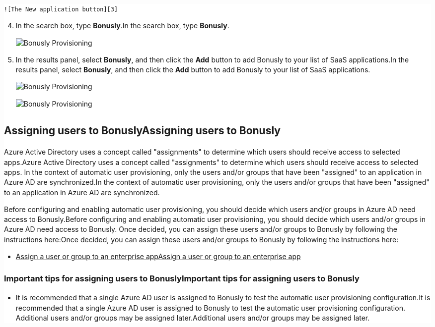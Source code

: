     ![The New application button][3]

4. <span data-ttu-id="9bb24-122">In the search box, type **Bonusly**.</span><span class="sxs-lookup"><span data-stu-id="9bb24-122">In the search box, type **Bonusly**.</span></span>

    ![Bonusly Provisioning](./media/bonusly-provisioning-tutorial/AppSearch.png)

5. <span data-ttu-id="9bb24-124">In the results panel, select **Bonusly**, and then click the **Add** button to add Bonusly to your list of SaaS applications.</span><span class="sxs-lookup"><span data-stu-id="9bb24-124">In the results panel, select **Bonusly**, and then click the **Add** button to add Bonusly to your list of SaaS applications.</span></span>

    ![Bonusly Provisioning](./media/bonusly-provisioning-tutorial/AppSearchResults.png)

    ![Bonusly Provisioning](./media/bonusly-provisioning-tutorial/AppCreation.png)

## <a name="assigning-users-to-bonusly"></a><span data-ttu-id="9bb24-127">Assigning users to Bonusly</span><span class="sxs-lookup"><span data-stu-id="9bb24-127">Assigning users to Bonusly</span></span>

<span data-ttu-id="9bb24-128">Azure Active Directory uses a concept called "assignments" to determine which users should receive access to selected apps.</span><span class="sxs-lookup"><span data-stu-id="9bb24-128">Azure Active Directory uses a concept called "assignments" to determine which users should receive access to selected apps.</span></span> <span data-ttu-id="9bb24-129">In the context of automatic user provisioning, only the users and/or groups that have been "assigned" to an application in Azure AD are synchronized.</span><span class="sxs-lookup"><span data-stu-id="9bb24-129">In the context of automatic user provisioning, only the users and/or groups that have been "assigned" to an application in Azure AD are synchronized.</span></span> 

<span data-ttu-id="9bb24-130">Before configuring and enabling automatic user provisioning, you should decide which users and/or groups in Azure AD need access to Bonusly.</span><span class="sxs-lookup"><span data-stu-id="9bb24-130">Before configuring and enabling automatic user provisioning, you should decide which users and/or groups in Azure AD need access to Bonusly.</span></span> <span data-ttu-id="9bb24-131">Once decided, you can assign these users and/or groups to Bonusly by following the instructions here:</span><span class="sxs-lookup"><span data-stu-id="9bb24-131">Once decided, you can assign these users and/or groups to Bonusly by following the instructions here:</span></span>

*   [<span data-ttu-id="9bb24-132">Assign a user or group to an enterprise app</span><span class="sxs-lookup"><span data-stu-id="9bb24-132">Assign a user or group to an enterprise app</span></span>](https://docs.microsoft.com/azure/active-directory/active-directory-coreapps-assign-user-azure-portal)

### <a name="important-tips-for-assigning-users-to-bonusly"></a><span data-ttu-id="9bb24-133">Important tips for assigning users to Bonusly</span><span class="sxs-lookup"><span data-stu-id="9bb24-133">Important tips for assigning users to Bonusly</span></span>

*   <span data-ttu-id="9bb24-134">It is recommended that a single Azure AD user is assigned to Bonusly to test the automatic user provisioning configuration.</span><span class="sxs-lookup"><span data-stu-id="9bb24-134">It is recommended that a single Azure AD user is assigned to Bonusly to test the automatic user provisioning configuration.</span></span> <span data-ttu-id="9bb24-135">Additional users and/or groups may be assigned later.</span><span class="sxs-lookup"><span data-stu-id="9bb24-135">Additional users and/or groups may be assigned later.</span></span>


[1]: ./media/bonusly-provisioning-tutorial/tutorial_general_01.png
[2]: ./media/bonusly-provisioning-tutorial/tutorial_general_02.png
[3]: ./media/bonusly-provisioning-tutorial/tutorial_general_03.png